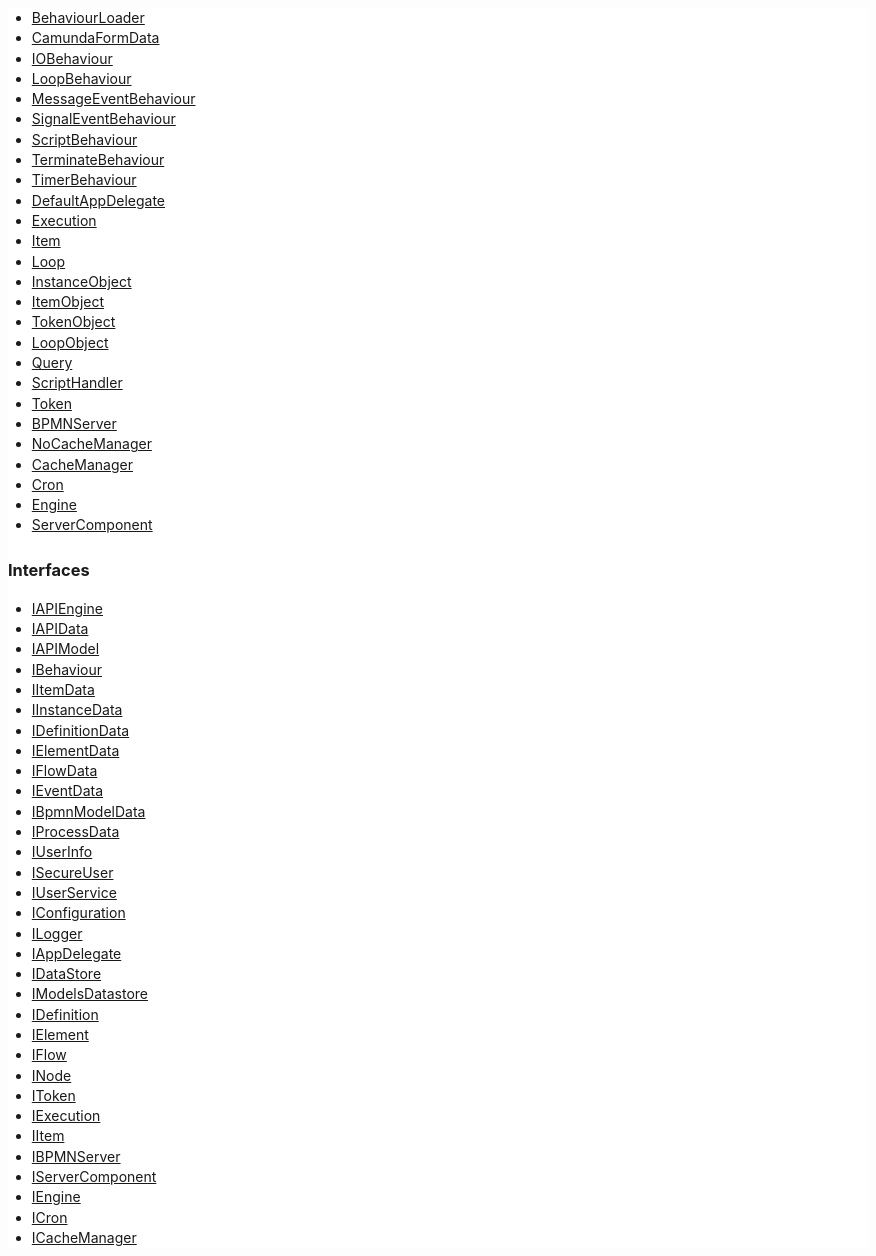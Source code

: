 - [BehaviourLoader](classes/BehaviourLoader.md)
- [CamundaFormData](classes/CamundaFormData.md)
- [IOBehaviour](classes/IOBehaviour.md)
- [LoopBehaviour](classes/LoopBehaviour.md)
- [MessageEventBehaviour](classes/MessageEventBehaviour.md)
- [SignalEventBehaviour](classes/SignalEventBehaviour.md)
- [ScriptBehaviour](classes/ScriptBehaviour.md)
- [TerminateBehaviour](classes/TerminateBehaviour.md)
- [TimerBehaviour](classes/TimerBehaviour.md)
- [DefaultAppDelegate](classes/DefaultAppDelegate.md)
- [Execution](classes/Execution.md)
- [Item](classes/Item.md)
- [Loop](classes/Loop.md)
- [InstanceObject](classes/InstanceObject.md)
- [ItemObject](classes/ItemObject.md)
- [TokenObject](classes/TokenObject.md)
- [LoopObject](classes/LoopObject.md)
- [Query](classes/Query.md)
- [ScriptHandler](classes/ScriptHandler.md)
- [Token](classes/Token.md)
- [BPMNServer](classes/BPMNServer.md)
- [NoCacheManager](classes/NoCacheManager.md)
- [CacheManager](classes/CacheManager.md)
- [Cron](classes/Cron.md)
- [Engine](classes/Engine.md)
- [ServerComponent](classes/ServerComponent.md)

### Interfaces

- [IAPIEngine](interfaces/IAPIEngine.md)
- [IAPIData](interfaces/IAPIData.md)
- [IAPIModel](interfaces/IAPIModel.md)
- [IBehaviour](interfaces/IBehaviour.md)
- [IItemData](interfaces/IItemData.md)
- [IInstanceData](interfaces/IInstanceData.md)
- [IDefinitionData](interfaces/IDefinitionData.md)
- [IElementData](interfaces/IElementData.md)
- [IFlowData](interfaces/IFlowData.md)
- [IEventData](interfaces/IEventData.md)
- [IBpmnModelData](interfaces/IBpmnModelData.md)
- [IProcessData](interfaces/IProcessData.md)
- [IUserInfo](interfaces/IUserInfo.md)
- [ISecureUser](interfaces/ISecureUser.md)
- [IUserService](interfaces/IUserService.md)
- [IConfiguration](interfaces/IConfiguration.md)
- [ILogger](interfaces/ILogger.md)
- [IAppDelegate](interfaces/IAppDelegate.md)
- [IDataStore](interfaces/IDataStore.md)
- [IModelsDatastore](interfaces/IModelsDatastore.md)
- [IDefinition](interfaces/IDefinition.md)
- [IElement](interfaces/IElement.md)
- [IFlow](interfaces/IFlow.md)
- [INode](interfaces/INode.md)
- [IToken](interfaces/IToken.md)
- [IExecution](interfaces/IExecution.md)
- [IItem](interfaces/IItem.md)
- [IBPMNServer](interfaces/IBPMNServer.md)
- [IServerComponent](interfaces/IServerComponent.md)
- [IEngine](interfaces/IEngine.md)
- [ICron](interfaces/ICron.md)
- [ICacheManager](interfaces/ICacheManager.md)
